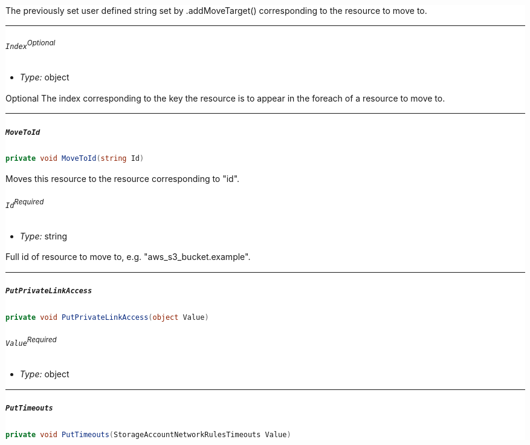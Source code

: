 The previously set user defined string set by .addMoveTarget() corresponding to the resource to move to.

---

###### `Index`<sup>Optional</sup> <a name="Index" id="@cdktf/provider-azurerm.storageAccountNetworkRules.StorageAccountNetworkRulesA.moveTo.parameter.index"></a>

- *Type:* object

Optional The index corresponding to the key the resource is to appear in the foreach of a resource to move to.

---

##### `MoveToId` <a name="MoveToId" id="@cdktf/provider-azurerm.storageAccountNetworkRules.StorageAccountNetworkRulesA.moveToId"></a>

```csharp
private void MoveToId(string Id)
```

Moves this resource to the resource corresponding to "id".

###### `Id`<sup>Required</sup> <a name="Id" id="@cdktf/provider-azurerm.storageAccountNetworkRules.StorageAccountNetworkRulesA.moveToId.parameter.id"></a>

- *Type:* string

Full id of resource to move to, e.g. "aws_s3_bucket.example".

---

##### `PutPrivateLinkAccess` <a name="PutPrivateLinkAccess" id="@cdktf/provider-azurerm.storageAccountNetworkRules.StorageAccountNetworkRulesA.putPrivateLinkAccess"></a>

```csharp
private void PutPrivateLinkAccess(object Value)
```

###### `Value`<sup>Required</sup> <a name="Value" id="@cdktf/provider-azurerm.storageAccountNetworkRules.StorageAccountNetworkRulesA.putPrivateLinkAccess.parameter.value"></a>

- *Type:* object

---

##### `PutTimeouts` <a name="PutTimeouts" id="@cdktf/provider-azurerm.storageAccountNetworkRules.StorageAccountNetworkRulesA.putTimeouts"></a>

```csharp
private void PutTimeouts(StorageAccountNetworkRulesTimeouts Value)
```
